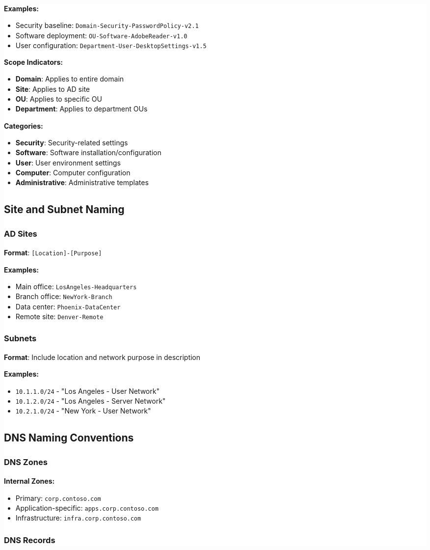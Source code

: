 **Examples:**

- Security baseline: `Domain-Security-PasswordPolicy-v2.1`
- Software deployment: `OU-Software-AdobeReader-v1.0`
- User configuration: `Department-User-DesktopSettings-v1.5`

**Scope Indicators:**

- **Domain**: Applies to entire domain
- **Site**: Applies to AD site
- **OU**: Applies to specific OU
- **Department**: Applies to department OUs

**Categories:**

- **Security**: Security-related settings
- **Software**: Software installation/configuration
- **User**: User environment settings
- **Computer**: Computer configuration
- **Administrative**: Administrative templates

## Site and Subnet Naming

### AD Sites

**Format**: `[Location]-[Purpose]`

**Examples:**

- Main office: `LosAngeles-Headquarters`
- Branch office: `NewYork-Branch`
- Data center: `Phoenix-DataCenter`
- Remote site: `Denver-Remote`

### Subnets

**Format**: Include location and network purpose in description

**Examples:**

- `10.1.1.0/24` - "Los Angeles - User Network"
- `10.1.2.0/24` - "Los Angeles - Server Network"
- `10.2.1.0/24` - "New York - User Network"

## DNS Naming Conventions

### DNS Zones

**Internal Zones:**

- Primary: `corp.contoso.com`
- Application-specific: `apps.corp.contoso.com`
- Infrastructure: `infra.corp.contoso.com`

### DNS Records
